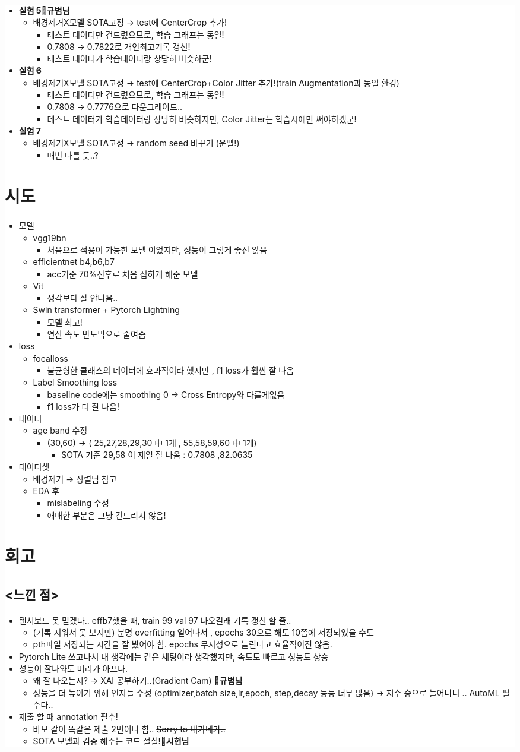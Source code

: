 - **실험 5🙏규범님**
    - 배경제거X모델 SOTA고정 → test에 CenterCrop 추가!
        - 테스트 데이터만 건드렸으므로, 학습 그래프는 동일!
        - 0.7808 → 0.7822로 개인최고기록 갱신!
        - 테스트 데이터가 학습데이터랑 상당히 비슷하군!
- **실험 6**
    - 배경제거X모델 SOTA고정 → test에 CenterCrop+Color Jitter 추가!(train Augmentation과 동일 환경)
        - 테스트 데이터만 건드렸으므로, 학습 그래프는 동일!
        - 0.7808 → 0.7776으로 다운그레이드..
        - 테스트 데이터가 학습데이터랑 상당히 비슷하지만, Color Jitter는 학습시에만 써야하겠군!
- **실험 7**
    - 배경제거X모델 SOTA고정  → random seed 바꾸기 (운빨!)
        - 매번 다를 듯..?

# 시도

- 모델
    - vgg19bn
        - 처음으로 적용이 가능한 모델 이었지만, 성능이 그렇게 좋진 않음
    - efficientnet b4,b6,b7
        - acc기준 70%전후로 처음 접하게 해준 모델
    - Vit
        - 생각보다 잘 안나옴..
    - Swin transformer + Pytorch Lightning
        - 모델 최고!
        - 연산 속도 반토막으로 줄여줌
- loss
    - focalloss
        - 불균형한 클래스의 데이터에 효과적이라 했지만 , f1 loss가 훨씬 잘 나옴
    - Label Smoothing loss
        - baseline code에는 smoothing 0 → Cross Entropy와 다를게없음
        - f1 loss가 더 잘 나옴!
- 데이터
    - age band 수정
        - (30,60) → ( 25,27,28,29,30 中 1개  , 55,58,59,60 中 1개)
            - SOTA 기준 29,58 이 제일 잘 나옴 : 0.7808 ,82.0635
- 데이터셋
    - 배경제거 → 상렬님 참고
    - EDA 후
        - mislabeling 수정
        - 애매한 부분은 그냥 건드리지 않음!

# 회고

## <느낀 점>

- 텐서보드 못 믿겠다.. effb7했을 때, train 99 val 97 나오길래 기록 갱신 할 줄..
    - (기록 지워서 못 보지만) 분명 overfitting 일어나서 , epochs 30으로 해도 10쯤에 저장되었을 수도
    - pth파일 저장되는 시간을 잘 봤어야 함. epochs 무지성으로 늘린다고 효율적이진 않음.
- Pytorch Lite 쓰고나서 내 생각에는 같은 세팅이라 생각했지만, 속도도 빠르고 성능도 상승
- 성능이 잘나와도 머리가 아프다.
    - 왜 잘 나오는지? → XAI 공부하기..(Gradient Cam) **🙏규범님**
    - 성능을 더 높이기 위해 인자들 수정 (optimizer,batch size,lr,epoch, step,decay 등등 너무 많음) → 지수 승으로 늘어나니 .. AutoML 필수다..
- 제출 할 때 annotation 필수!
    - 바보 같이 똑같은 제출 2번이나 함.. ~~Sorry to 내가네가..~~
    - SOTA 모델과 검증 해주는 코드 절실!**🙏시현님**
